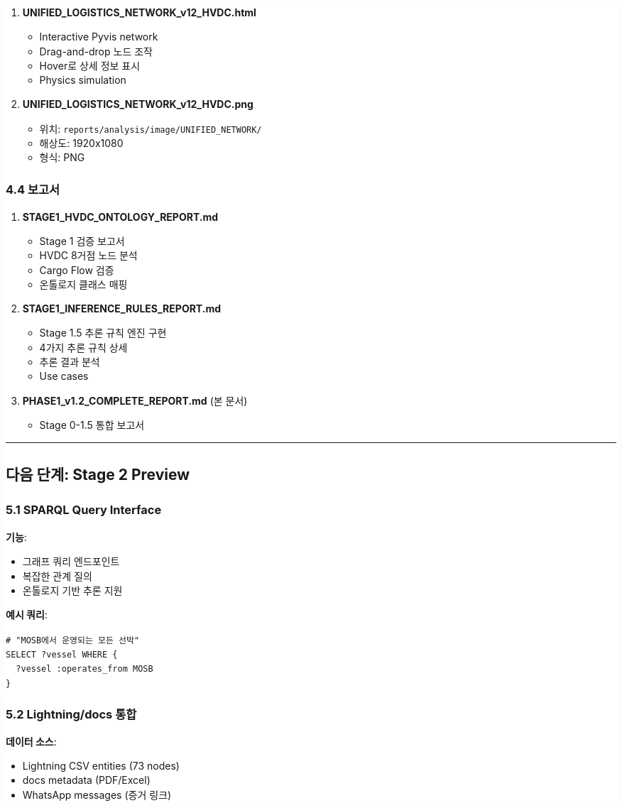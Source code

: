 1. **UNIFIED_LOGISTICS_NETWORK_v12_HVDC.html**
   - Interactive Pyvis network
   - Drag-and-drop 노드 조작
   - Hover로 상세 정보 표시
   - Physics simulation

2. **UNIFIED_LOGISTICS_NETWORK_v12_HVDC.png**
   - 위치: `reports/analysis/image/UNIFIED_NETWORK/`
   - 해상도: 1920x1080
   - 형식: PNG

### 4.4 보고서

1. **STAGE1_HVDC_ONTOLOGY_REPORT.md**
   - Stage 1 검증 보고서
   - HVDC 8거점 노드 분석
   - Cargo Flow 검증
   - 온톨로지 클래스 매핑

2. **STAGE1_INFERENCE_RULES_REPORT.md**
   - Stage 1.5 추론 규칙 엔진 구현
   - 4가지 추론 규칙 상세
   - 추론 결과 분석
   - Use cases

3. **PHASE1_v1.2_COMPLETE_REPORT.md** (본 문서)
   - Stage 0-1.5 통합 보고서

---

## 다음 단계: Stage 2 Preview

### 5.1 SPARQL Query Interface

**기능**:
- 그래프 쿼리 엔드포인트
- 복잡한 관계 질의
- 온톨로지 기반 추론 지원

**예시 쿼리**:
```sparql
# "MOSB에서 운영되는 모든 선박"
SELECT ?vessel WHERE {
  ?vessel :operates_from MOSB
}
```

### 5.2 Lightning/docs 통합

**데이터 소스**:
- Lightning CSV entities (73 nodes)
- docs metadata (PDF/Excel)
- WhatsApp messages (증거 링크)
